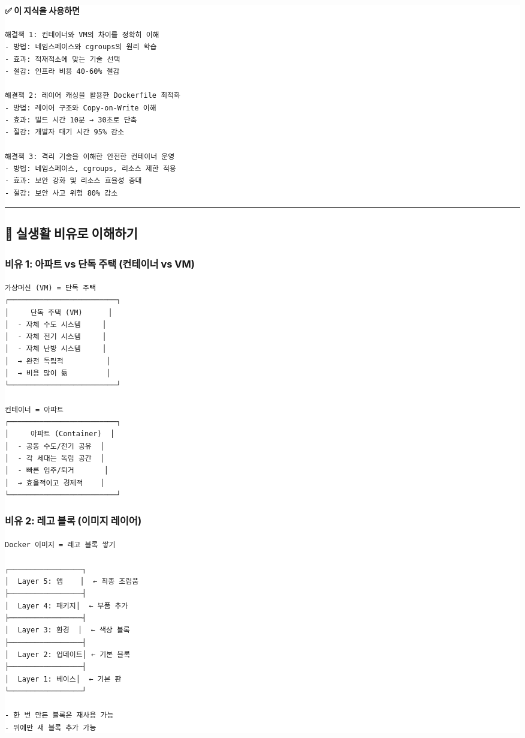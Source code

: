 #### ✅ 이 지식을 사용하면

```
해결책 1: 컨테이너와 VM의 차이를 정확히 이해
- 방법: 네임스페이스와 cgroups의 원리 학습
- 효과: 적재적소에 맞는 기술 선택
- 절감: 인프라 비용 40-60% 절감

해결책 2: 레이어 캐싱을 활용한 Dockerfile 최적화
- 방법: 레이어 구조와 Copy-on-Write 이해
- 효과: 빌드 시간 10분 → 30초로 단축
- 절감: 개발자 대기 시간 95% 감소

해결책 3: 격리 기술을 이해한 안전한 컨테이너 운영
- 방법: 네임스페이스, cgroups, 리소스 제한 적용
- 효과: 보안 강화 및 리소스 효율성 증대
- 절감: 보안 사고 위험 80% 감소
```

---

## 🌟 실생활 비유로 이해하기

### 비유 1: 아파트 vs 단독 주택 (컨테이너 vs VM)

```
가상머신 (VM) = 단독 주택
┌─────────────────────────┐
│     단독 주택 (VM)      │
│  - 자체 수도 시스템     │
│  - 자체 전기 시스템     │
│  - 자체 난방 시스템     │
│  → 완전 독립적          │
│  → 비용 많이 듦         │
└─────────────────────────┘

컨테이너 = 아파트
┌─────────────────────────┐
│     아파트 (Container)  │
│  - 공동 수도/전기 공유  │
│  - 각 세대는 독립 공간  │
│  - 빠른 입주/퇴거       │
│  → 효율적이고 경제적    │
└─────────────────────────┘
```

### 비유 2: 레고 블록 (이미지 레이어)

```
Docker 이미지 = 레고 블록 쌓기

┌─────────────────┐
│  Layer 5: 앱    │  ← 최종 조립품
├─────────────────┤
│  Layer 4: 패키지│  ← 부품 추가
├─────────────────┤
│  Layer 3: 환경  │  ← 색상 블록
├─────────────────┤
│  Layer 2: 업데이트│ ← 기본 블록
├─────────────────┤
│  Layer 1: 베이스│  ← 기본 판
└─────────────────┘

- 한 번 만든 블록은 재사용 가능
- 위에만 새 블록 추가 가능
```